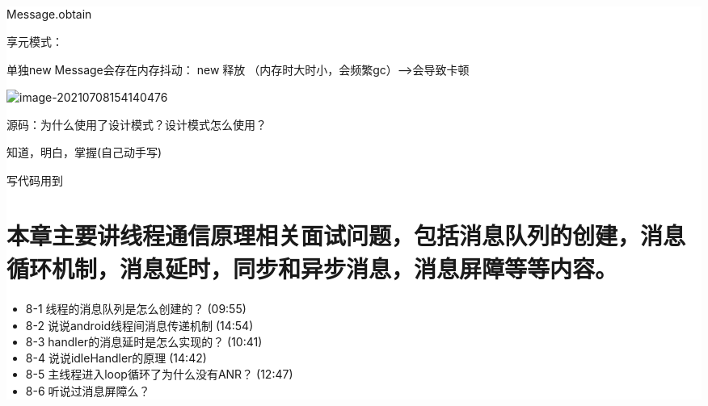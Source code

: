 Message.obtain

享元模式：

单独new Message会存在内存抖动：     new      释放   （内存时大时小，会频繁gc）——>会导致卡顿

![image-20210708154140476](http://wupan.dns.army:5000/wupan/Typora-Picgo-Gitee/raw/branch/master/img/20210708154140.png)



源码：为什么使用了设计模式？设计模式怎么使用？

知道，明白，掌握(自己动手写)

写代码用到



# 本章主要讲线程通信原理相关面试问题，包括消息队列的创建，消息循环机制，消息延时，同步和异步消息，消息屏障等等内容。

-  8-1 线程的消息队列是怎么创建的？ (09:55)
-  8-2 说说android线程间消息传递机制 (14:54)
-  8-3 handler的消息延时是怎么实现的？ (10:41)
-  8-4 说说idleHandler的原理 (14:42)
-  8-5 主线程进入loop循环了为什么没有ANR？ (12:47)
-  8-6 听说过消息屏障么？ 